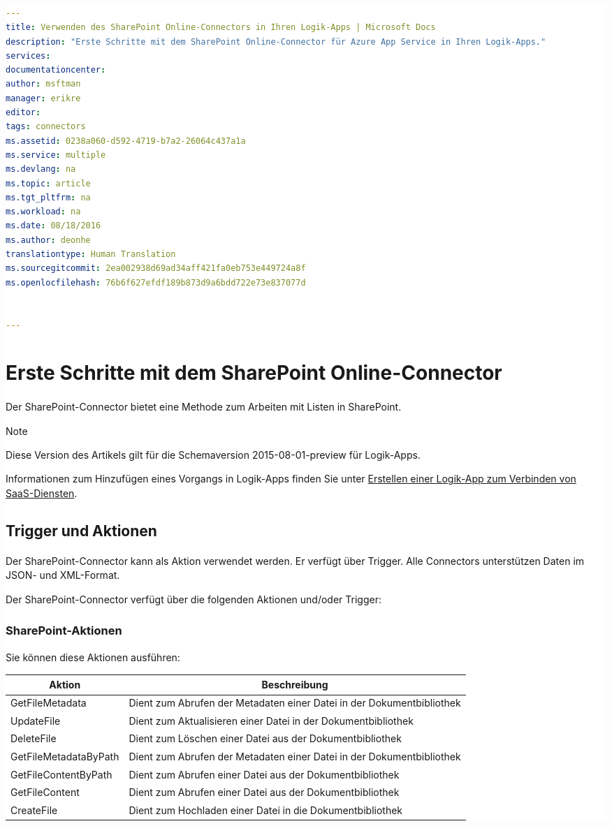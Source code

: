 ```yaml
---
title: Verwenden des SharePoint Online-Connectors in Ihren Logik-Apps | Microsoft Docs
description: "Erste Schritte mit dem SharePoint Online-Connector für Azure App Service in Ihren Logik-Apps."
services: 
documentationcenter: 
author: msftman
manager: erikre
editor: 
tags: connectors
ms.assetid: 0238a060-d592-4719-b7a2-26064c437a1a
ms.service: multiple
ms.devlang: na
ms.topic: article
ms.tgt_pltfrm: na
ms.workload: na
ms.date: 08/18/2016
ms.author: deonhe
translationtype: Human Translation
ms.sourcegitcommit: 2ea002938d69ad34aff421fa0eb753e449724a8f
ms.openlocfilehash: 76b6f627efdf189b873d9a6bdd722e73e837077d


---
```

# <a name="get-started-with-the-sharepoint-online-connector"></a>Erste Schritte mit dem SharePoint Online-Connector
Der SharePoint-Connector bietet eine Methode zum Arbeiten mit Listen in SharePoint.

> [!NOTE]
> Diese Version des Artikels gilt für die Schemaversion 2015-08-01-preview für Logik-Apps.
> 
> 

Informationen zum Hinzufügen eines Vorgangs in Logik-Apps finden Sie unter [Erstellen einer Logik-App zum Verbinden von SaaS-Diensten](../app-service-logic/app-service-logic-create-a-logic-app.md).

## <a name="lets-talk-about-triggers-and-actions"></a>Trigger und Aktionen
Der SharePoint-Connector kann als Aktion verwendet werden. Er verfügt über Trigger. Alle Connectors unterstützen Daten im JSON- und XML-Format. 

Der SharePoint-Connector verfügt über die folgenden Aktionen und/oder Trigger:

### <a name="sharepoint-actions"></a>SharePoint-Aktionen
Sie können diese Aktionen ausführen:

| Aktion | Beschreibung |
| --- | --- |
| GetFileMetadata |Dient zum Abrufen der Metadaten einer Datei in der Dokumentbibliothek |
| UpdateFile |Dient zum Aktualisieren einer Datei in der Dokumentbibliothek |
| DeleteFile |Dient zum Löschen einer Datei aus der Dokumentbibliothek |
| GetFileMetadataByPath |Dient zum Abrufen der Metadaten einer Datei in der Dokumentbibliothek |
| GetFileContentByPath |Dient zum Abrufen einer Datei aus der Dokumentbibliothek |
| GetFileContent |Dient zum Abrufen einer Datei aus der Dokumentbibliothek |
| CreateFile |Dient zum Hochladen einer Datei in die Dokumentbibliothek |

[1]: ../../includes/media/connectors-create-api-sharepointonline/connectionconfig1.png  
[2]: ../../includes/media/connectors-create-api-sharepointonline/connectionconfig2.png 
[3]: ../../includes/media/connectors-create-api-sharepointonline/connectionconfig3.png
[4]: ../../includes/media/connectors-create-api-sharepointonline/connectionconfig4.png
[5]: ../../includes/media/connectors-create-api-sharepointonline/connectionconfig5.png